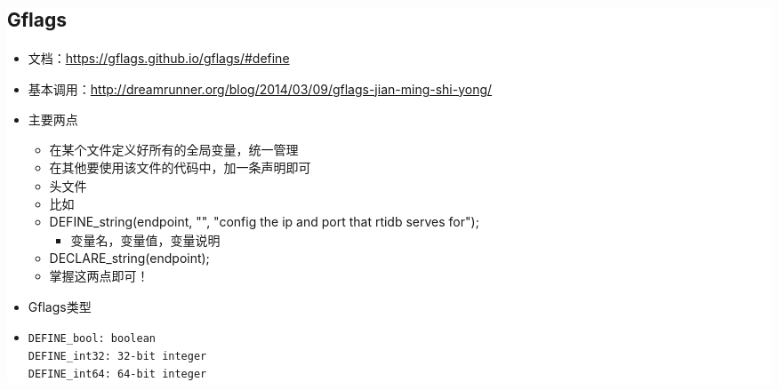 
## Gflags

- 文档：https://gflags.github.io/gflags/#define

- 基本调用：http://dreamrunner.org/blog/2014/03/09/gflags-jian-ming-shi-yong/

- 主要两点
  - 在某个文件定义好所有的全局变量，统一管理
  - 在其他要使用该文件的代码中，加一条声明即可
  - 头文件
  - 比如
  - DEFINE_string(endpoint, "", "config the ip and port that rtidb serves for");
    - 变量名，变量值，变量说明
  - DECLARE_string(endpoint);
  - 掌握这两点即可！

- Gflags类型

- ```
  DEFINE_bool: boolean
  DEFINE_int32: 32-bit integer
  DEFINE_int64: 64-bit integer
